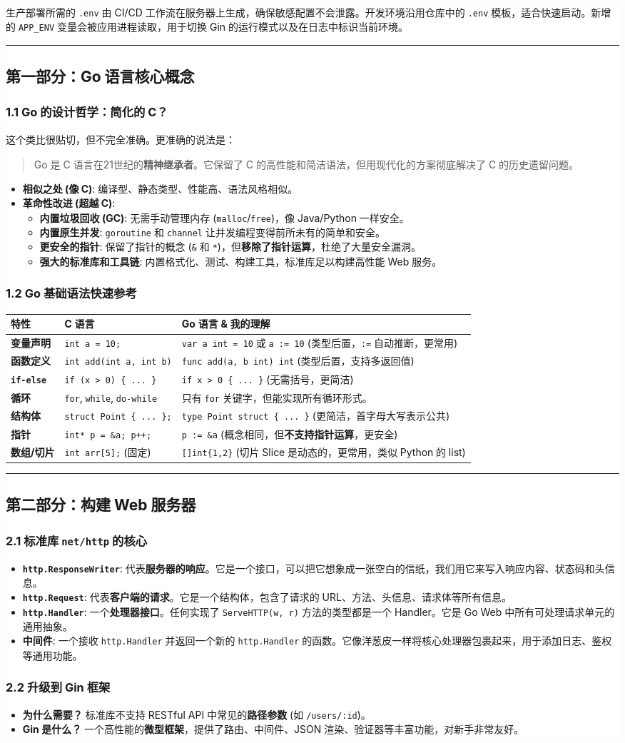 生产部署所需的 `.env` 由 CI/CD 工作流在服务器上生成，确保敏感配置不会泄露。开发环境沿用仓库中的 `.env` 模板，适合快速启动。新增的 `APP_ENV` 变量会被应用进程读取，用于切换 Gin 的运行模式以及在日志中标识当前环境。

---

## 第一部分：Go 语言核心概念

### 1.1 Go 的设计哲学：简化的 C？

这个类比很贴切，但不完全准确。更准确的说法是：

> Go 是 C 语言在21世纪的**精神继承者**。它保留了 C 的高性能和简洁语法，但用现代化的方案彻底解决了 C 的历史遗留问题。

- **相似之处 (像 C)**: 编译型、静态类型、性能高、语法风格相似。
- **革命性改进 (超越 C)**:
  - **内置垃圾回收 (GC)**: 无需手动管理内存 (`malloc`/`free`)，像 Java/Python 一样安全。
  - **内置原生并发**: `goroutine` 和 `channel` 让并发编程变得前所未有的简单和安全。
  - **更安全的指针**: 保留了指针的概念 (`&` 和 `*`)，但**移除了指针运算**，杜绝了大量安全漏洞。
  - **强大的标准库和工具链**: 内置格式化、测试、构建工具，标准库足以构建高性能 Web 服务。

### 1.2 Go 基础语法快速参考

| 特性 | C 语言 | Go 语言 & 我的理解 |
| :--- | :--- | :--- |
| **变量声明** | `int a = 10;` | `var a int = 10` 或 `a := 10` (类型后置，`:=` 自动推断，更常用) |
| **函数定义** | `int add(int a, int b)` | `func add(a, b int) int` (类型后置，支持多返回值) |
| **`if-else`** | `if (x > 0) { ... }` | `if x > 0 { ... }` (无需括号，更简洁) |
| **循环** | `for`, `while`, `do-while` | 只有 `for` 关键字，但能实现所有循环形式。 |
| **结构体** | `struct Point { ... };` | `type Point struct { ... }` (更简洁，首字母大写表示公共) |
| **指针** | `int* p = &a; p++;` | `p := &a` (概念相同，但**不支持指针运算**，更安全) |
| **数组/切片**| `int arr[5];` (固定) | `[]int{1,2}` (切片 Slice 是动态的，更常用，类似 Python 的 list) |

---

## 第二部分：构建 Web 服务器

### 2.1 标准库 `net/http` 的核心

- **`http.ResponseWriter`**: 代表**服务器的响应**。它是一个接口，可以把它想象成一张空白的信纸，我们用它来写入响应内容、状态码和头信息。
- **`http.Request`**: 代表**客户端的请求**。它是一个结构体，包含了请求的 URL、方法、头信息、请求体等所有信息。
- **`http.Handler`**: 一个**处理器接口**。任何实现了 `ServeHTTP(w, r)` 方法的类型都是一个 Handler。它是 Go Web 中所有可处理请求单元的通用抽象。
- **中间件**: 一个接收 `http.Handler` 并返回一个新的 `http.Handler` 的函数。它像洋葱皮一样将核心处理器包裹起来，用于添加日志、鉴权等通用功能。

### 2.2 升级到 Gin 框架

- **为什么需要？** 标准库不支持 RESTful API 中常见的**路径参数** (如 `/users/:id`)。
- **Gin 是什么？** 一个高性能的**微型框架**，提供了路由、中间件、JSON 渲染、验证器等丰富功能，对新手非常友好。
